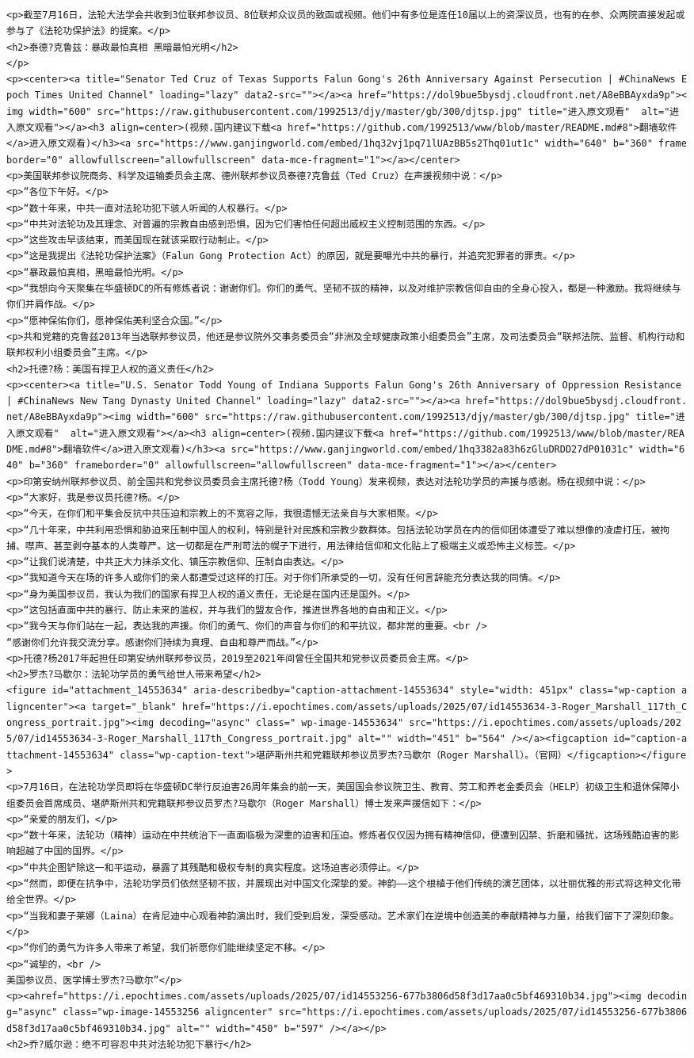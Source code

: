 ```
<p>截至7月16日，法轮大法学会共收到3位联邦参议员、8位联邦众议员的致函或视频。他们中有多位是连任10届以上的资深议员，也有的在参、众两院直接发起或参与了《法轮功保护法》的提案。</p>
<h2>泰德?克鲁兹：暴政最怕真相 黑暗最怕光明</h2>
</p>
<p><center><a title="Senator Ted Cruz of Texas Supports Falun Gong's 26th Anniversary Against Persecution | #ChinaNews Epoch Times United Channel" loading="lazy" data2-src=""></a><a href="https://dol9bue5bysdj.cloudfront.net/A8eBBAyxda9p"><img width="600" src="https://raw.githubusercontent.com/1992513/djy/master/gb/300/djtsp.jpg" title="进入原文观看"  alt="进入原文观看"></a><h3 align=center>(视频.国内建议下载<a href="https://github.com/1992513/www/blob/master/README.md#8">翻墙软件</a>进入原文观看)</h3><a src="https://www.ganjingworld.com/embed/1hq32vj1pq71lUAzBB5s2Thq01ut1c" width="640" b="360" frameborder="0" allowfullscreen="allowfullscreen" data-mce-fragment="1"></a></center>
<p>美国联邦参议院商务、科学及运输委员会主席、德州联邦参议员泰德?克鲁兹（Ted Cruz）在声援视频中说：</p>
<p>“各位下午好。</p>
<p>“数十年来，中共一直对法轮功犯下骇人听闻的人权暴行。</p>
<p>“中共对法轮功及其理念、对普遍的宗教自由感到恐惧，因为它们害怕任何超出威权主义控制范围的东西。</p>
<p>“这些攻击早该结束，而美国现在就该采取行动制止。</p>
<p>“这是我提出《法轮功保护法案》（Falun Gong Protection Act）的原因，就是要曝光中共的暴行，并追究犯罪者的罪责。</p>
<p>“暴政最怕真相，黑暗最怕光明。</p>
<p>“我想向今天聚集在华盛顿DC的所有修炼者说：谢谢你们。你们的勇气、坚韧不拔的精神，以及对维护宗教信仰自由的全身心投入，都是一种激励。我将继续与你们并肩作战。</p>
<p>“愿神保佑你们，愿神保佑美利坚合众国。”</p>
<p>共和党籍的克鲁兹2013年当选联邦参议员，他还是参议院外交事务委员会“非洲及全球健康政策小组委员会”主席，及司法委员会“联邦法院、监督、机构行动和联邦权利小组委员会”主席。</p>
<h2>托德?杨：美国有捍卫人权的道义责任</h2>
<p><center><a title="U.S. Senator Todd Young of Indiana Supports Falun Gong's 26th Anniversary of Oppression Resistance | #ChinaNews New Tang Dynasty United Channel" loading="lazy" data2-src=""></a><a href="https://dol9bue5bysdj.cloudfront.net/A8eBBAyxda9p"><img width="600" src="https://raw.githubusercontent.com/1992513/djy/master/gb/300/djtsp.jpg" title="进入原文观看"  alt="进入原文观看"></a><h3 align=center>(视频.国内建议下载<a href="https://github.com/1992513/www/blob/master/README.md#8">翻墙软件</a>进入原文观看)</h3><a src="https://www.ganjingworld.com/embed/1hq3382a83h6zGluDRDD27dP01031c" width="640" b="360" frameborder="0" allowfullscreen="allowfullscreen" data-mce-fragment="1"></a></center>
<p>印第安纳州联邦参议员、前全国共和党参议员委员会主席托德?杨（Todd Young）发来视频，表达对法轮功学员的声援与感谢。杨在视频中说：</p>
<p>“大家好，我是参议员托德?杨。</p>
<p>“今天，在你们和平集会反抗中共压迫和宗教上的不宽容之际，我很遗憾无法亲自与大家相聚。</p>
<p>“几十年来，中共利用恐惧和胁迫来压制中国人的权利，特别是针对民族和宗教少数群体。包括法轮功学员在内的信仰团体遭受了难以想像的凌虐打压，被拘捕、噤声、甚至剥夺基本的人类尊严。这一切都是在严刑苛法的幌子下进行，用法律给信仰和文化贴上了极端主义或恐怖主义标签。</p>
<p>“让我们说清楚，中共正大力抹杀文化、镇压宗教信仰、压制自由表达。</p>
<p>“我知道今天在场的许多人或你们的亲人都遭受过这样的打压。对于你们所承受的一切，没有任何言辞能充分表达我的同情。</p>
<p>“身为美国参议员，我认为我们的国家有捍卫人权的道义责任，无论是在国内还是国外。</p>
<p>“这包括直面中共的暴行、防止未来的滥权，并与我们的盟友合作，推进世界各地的自由和正义。</p>
<p>“我今天与你们站在一起，表达我的声援。你们的勇气、你们的声音与你们的和平抗议，都非常的重要。<br />
“感谢你们允许我交流分享。感谢你们持续为真理、自由和尊严而战。”</p>
<p>托德?杨2017年起担任印第安纳州联邦参议员，2019至2021年间曾任全国共和党参议员委员会主席。</p>
<h2>罗杰?马歇尔：法轮功学员的勇气给世人带来希望</h2>
<figure id="attachment_14553634" aria-describedby="caption-attachment-14553634" style="width: 451px" class="wp-caption aligncenter"><a target="_blank" href="https://i.epochtimes.com/assets/uploads/2025/07/id14553634-3-Roger_Marshall_117th_Congress_portrait.jpg"><img decoding="async" class=" wp-image-14553634" src="https://i.epochtimes.com/assets/uploads/2025/07/id14553634-3-Roger_Marshall_117th_Congress_portrait.jpg" alt="" width="451" b="564" /></a><figcaption id="caption-attachment-14553634" class="wp-caption-text">堪萨斯州共和党籍联邦参议员罗杰?马歇尔（Roger Marshall）。（官网）</figcaption></figure>
<p>7月16日，在法轮功学员即将在华盛顿DC举行反迫害26周年集会的前一天，美国国会参议院卫生、教育、劳工和养老金委员会（HELP）初级卫生和退休保障小组委员会首席成员、堪萨斯州共和党籍联邦参议员罗杰?马歇尔（Roger Marshall）博士发来声援信如下：</p>
<p>“亲爱的朋友们，</p>
<p>“数十年来，法轮功（精神）运动在中共统治下一直面临极为深重的迫害和压迫。修炼者仅仅因为拥有精神信仰，便遭到囚禁、折磨和骚扰，这场残酷迫害的影响超越了中国的国界。</p>
<p>“中共企图铲除这一和平运动，暴露了其残酷和极权专制的真实程度。这场迫害必须停止。</p>
<p>“然而，即便在抗争中，法轮功学员们依然坚韧不拔，并展现出对中国文化深挚的爱。神韵——这个根植于他们传统的演艺团体，以壮丽优雅的形式将这种文化带给全世界。</p>
<p>“当我和妻子莱娜（Laina）在肯尼迪中心观看神韵演出时，我们受到启发，深受感动。艺术家们在逆境中创造美的奉献精神与力量，给我们留下了深刻印象。</p>
<p>“你们的勇气为许多人带来了希望，我们祈愿你们能继续坚定不移。</p>
<p>“诚挚的，<br />
美国参议员、医学博士罗杰?马歇尔”</p>
<p><ahref="https://i.epochtimes.com/assets/uploads/2025/07/id14553256-677b3806d58f3d17aa0c5bf469310b34.jpg"><img decoding="async" class="wp-image-14553256 aligncenter" src="https://i.epochtimes.com/assets/uploads/2025/07/id14553256-677b3806d58f3d17aa0c5bf469310b34.jpg" alt="" width="450" b="597" /></a></p>
<h2>乔?威尔逊：绝不可容忍中共对法轮功犯下暴行</h2>
```